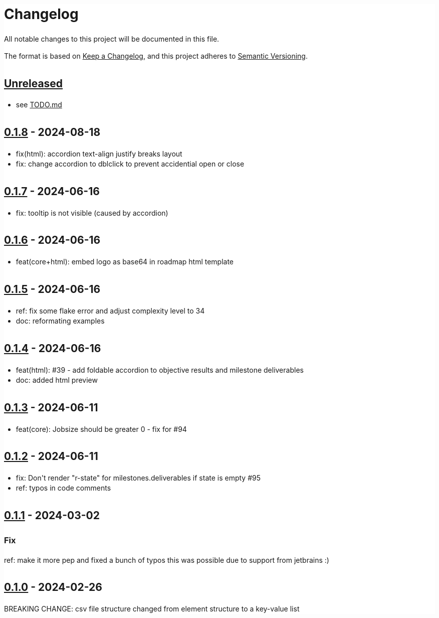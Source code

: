 # Changelog

All notable changes to this project will be documented in this file.

The format is based on [Keep a Changelog](https://keepachangelog.com/en/1.0.0/),
and this project adheres to [Semantic Versioning](https://semver.org/spec/v2.0.0.html).

## [Unreleased]
-  see [TODO.md](TODO.md)

## [0.1.8] - 2024-08-18
- fix(html): accordion text-align justify breaks layout 
- fix: change accordion to dblclick to prevent accidential open or close

## [0.1.7] - 2024-06-16
- fix: tooltip is not visible (caused by accordion)

## [0.1.6] - 2024-06-16
- feat(core+html): embed logo as base64 in roadmap html template

## [0.1.5] - 2024-06-16
- ref: fix some flake error and adjust complexity level to 34
- doc: reformating examples

## [0.1.4] - 2024-06-16
- feat(html):  #39 - add foldable accordion to objective results and milestone deliverables
- doc: added html preview

## [0.1.3] - 2024-06-11
- feat(core):  Jobsize should be greater 0 - fix for #94

## [0.1.2] - 2024-06-11
- fix: Don't render "r-state" for milestones.deliverables if state is empty #95
- ref: typos in code comments

## [0.1.1] - 2024-03-02
### Fix
ref: make it more pep and fixed a bunch of typos
this was possible due to support from jetbrains :)

## [0.1.0] - 2024-02-26

BREAKING CHANGE: csv file structure changed from element structure to a key-value list


[unreleased]: https://github.com/uroflavin/roadmap/tree/master
[0.0.1]: https://github.com/uroflavin/roadmap/pull/24
[0.0.2]: https://github.com/uroflavin/roadmap/pull/30
[0.0.3]: https://github.com/uroflavin/roadmap/pull/33
[0.0.4]: https://github.com/uroflavin/roadmap/pull/34
[0.0.5]: https://github.com/uroflavin/roadmap/pull/36
[0.0.6]: https://github.com/uroflavin/roadmap/pull/40
[0.0.7]: https://github.com/uroflavin/roadmap/pull/41
[0.0.8]: https://github.com/uroflavin/roadmap/pull/43
[0.0.9]: https://github.com/uroflavin/roadmap/pull/49
[0.0.10]: https://github.com/uroflavin/roadmap/pull/52
[0.0.11]: https://github.com/uroflavin/roadmap/pull/57
[0.0.12]: https://github.com/uroflavin/roadmap/pull/63
[0.0.13]: https://github.com/uroflavin/roadmap/pull/65
[0.0.14]: https://github.com/uroflavin/roadmap/pull/66
[0.0.15]: https://github.com/uroflavin/roadmap/pull/67
[0.0.16]: https://github.com/uroflavin/roadmap/pull/69
[0.0.17]: https://github.com/uroflavin/roadmap/pull/81
[0.0.18]: https://github.com/uroflavin/roadmap/pull/83
[0.0.19]: https://github.com/uroflavin/roadmap/pull/84
[0.0.20]: https://github.com/uroflavin/roadmap/pull/86
[0.0.21]: https://github.com/uroflavin/roadmap/pull/88
[0.1.0]: https://github.com/uroflavin/roadmap/pull/90
[0.1.1]: https://github.com/uroflavin/roadmap/pull/92
[0.1.2]: https://github.com/uroflavin/roadmap/pull/96
[0.1.3]: https://github.com/uroflavin/roadmap/pull/97
[0.1.4]: https://github.com/uroflavin/roadmap/pull/98
[0.1.5]: https://github.com/uroflavin/roadmap/pull/99
[0.1.6]: https://github.com/uroflavin/roadmap/pull/100
[0.1.7]: https://github.com/uroflavin/roadmap/pull/101
[0.1.8]: https://github.com/uroflavin/roadmap/pull/102
